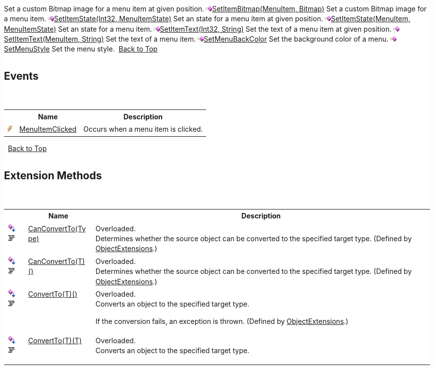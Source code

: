 Set a custom Bitmap image for a menu item at given position.</td></tr><tr><td>![Public method](media/pubmethod.gif "Public method")</td><td><a href="M_DevCase_Core_Application_UserInterface_SystemMenuManager_SetItemBitmap">SetItemBitmap(MenuItem, Bitmap)</a></td><td>
Set a custom Bitmap image for a menu item.</td></tr><tr><td>![Public method](media/pubmethod.gif "Public method")</td><td><a href="M_DevCase_Core_Application_UserInterface_SystemMenuManager_SetItemState_1">SetItemState(Int32, MenuItemState)</a></td><td>
Set an state for a menu item at given position.</td></tr><tr><td>![Public method](media/pubmethod.gif "Public method")</td><td><a href="M_DevCase_Core_Application_UserInterface_SystemMenuManager_SetItemState">SetItemState(MenuItem, MenuItemState)</a></td><td>
Set an state for a menu item.</td></tr><tr><td>![Public method](media/pubmethod.gif "Public method")</td><td><a href="M_DevCase_Core_Application_UserInterface_SystemMenuManager_SetItemText_1">SetItemText(Int32, String)</a></td><td>
Set the text of a menu item at given position.</td></tr><tr><td>![Public method](media/pubmethod.gif "Public method")</td><td><a href="M_DevCase_Core_Application_UserInterface_SystemMenuManager_SetItemText">SetItemText(MenuItem, String)</a></td><td>
Set the text of a menu item.</td></tr><tr><td>![Public method](media/pubmethod.gif "Public method")</td><td><a href="M_DevCase_Core_Application_UserInterface_SystemMenuManager_SetMenuBackColor">SetMenuBackColor</a></td><td>
Set the background color of a menu.</td></tr><tr><td>![Public method](media/pubmethod.gif "Public method")</td><td><a href="M_DevCase_Core_Application_UserInterface_SystemMenuManager_SetMenuStyle">SetMenuStyle</a></td><td>
Set the menu style.</td></tr></table>&nbsp;
<a href="#systemmenumanager-class">Back to Top</a>

## Events
&nbsp;<table><tr><th></th><th>Name</th><th>Description</th></tr><tr><td>![Public event](media/pubevent.gif "Public event")</td><td><a href="E_DevCase_Core_Application_UserInterface_SystemMenuManager_MenuItemClicked">MenuItemClicked</a></td><td>
Occurs when a menu item is clicked.</td></tr></table>&nbsp;
<a href="#systemmenumanager-class">Back to Top</a>

## Extension Methods
&nbsp;<table><tr><th></th><th>Name</th><th>Description</th></tr><tr><td>![Public Extension Method](media/pubextension.gif "Public Extension Method")![Code example](media/CodeExample.png "Code example")</td><td><a href="M_DevCase_Core_Extensions_Object_ObjectExtensions_CanConvertTo">CanConvertTo(Type)</a></td><td>Overloaded.  
Determines whether the source object can be converted to the specified target type.
 (Defined by <a href="T_DevCase_Core_Extensions_Object_ObjectExtensions">ObjectExtensions</a>.)</td></tr><tr><td>![Public Extension Method](media/pubextension.gif "Public Extension Method")![Code example](media/CodeExample.png "Code example")</td><td><a href="M_DevCase_Core_Extensions_Object_ObjectExtensions_CanConvertTo__1">CanConvertTo(T)()</a></td><td>Overloaded.  
Determines whether the source object can be converted to the specified target type.
 (Defined by <a href="T_DevCase_Core_Extensions_Object_ObjectExtensions">ObjectExtensions</a>.)</td></tr><tr><td>![Public Extension Method](media/pubextension.gif "Public Extension Method")![Code example](media/CodeExample.png "Code example")</td><td><a href="M_DevCase_Core_Extensions_Object_ObjectExtensions_ConvertTo__1">ConvertTo(T)()</a></td><td>Overloaded.  
Converts an object to the specified target type. 

 If the conversion fails, an exception is thrown.
 (Defined by <a href="T_DevCase_Core_Extensions_Object_ObjectExtensions">ObjectExtensions</a>.)</td></tr><tr><td>![Public Extension Method](media/pubextension.gif "Public Extension Method")![Code example](media/CodeExample.png "Code example")</td><td><a href="M_DevCase_Core_Extensions_Object_ObjectExtensions_ConvertTo__1_1">ConvertTo(T)(T)</a></td><td>Overloaded.  
Converts an object to the specified target type. 
